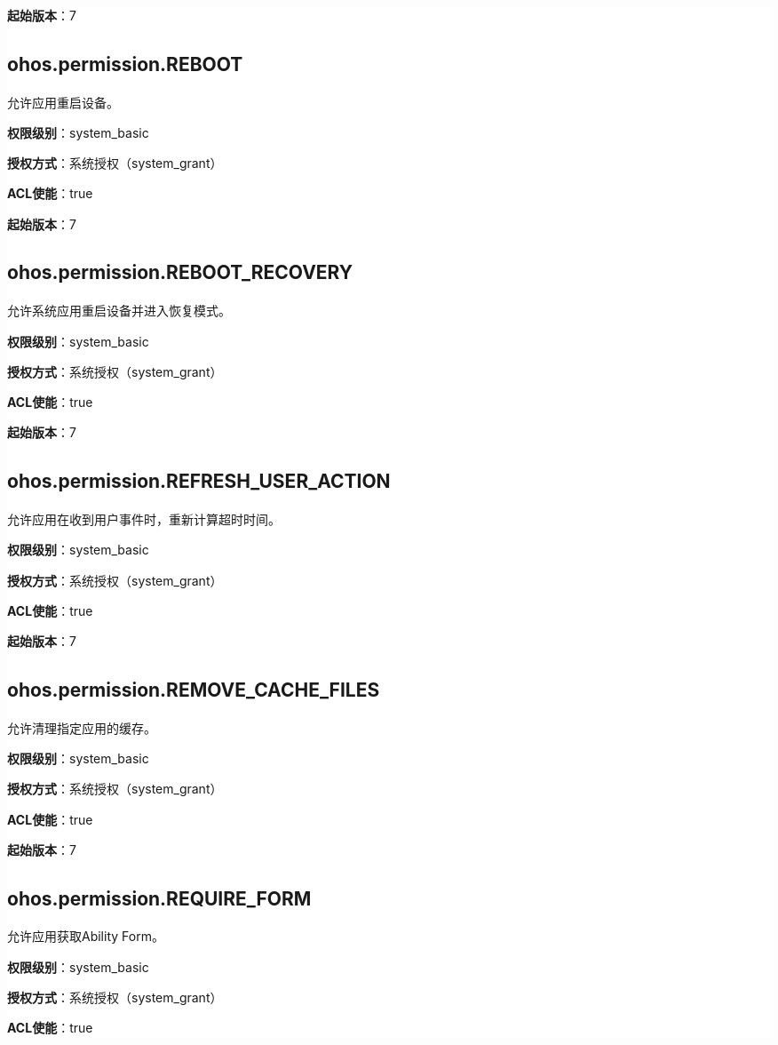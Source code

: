 **起始版本**：7

## ohos.permission.REBOOT

允许应用重启设备。

**权限级别**：system_basic

**授权方式**：系统授权（system_grant）

**ACL使能**：true

**起始版本**：7

## ohos.permission.REBOOT_RECOVERY

允许系统应用重启设备并进入恢复模式。

**权限级别**：system_basic

**授权方式**：系统授权（system_grant）

**ACL使能**：true

**起始版本**：7

## ohos.permission.REFRESH_USER_ACTION

允许应用在收到用户事件时，重新计算超时时间。

**权限级别**：system_basic

**授权方式**：系统授权（system_grant）

**ACL使能**：true

**起始版本**：7

## ohos.permission.REMOVE_CACHE_FILES

允许清理指定应用的缓存。

**权限级别**：system_basic

**授权方式**：系统授权（system_grant）

**ACL使能**：true

**起始版本**：7

## ohos.permission.REQUIRE_FORM

允许应用获取Ability Form。

**权限级别**：system_basic

**授权方式**：系统授权（system_grant）

**ACL使能**：true
